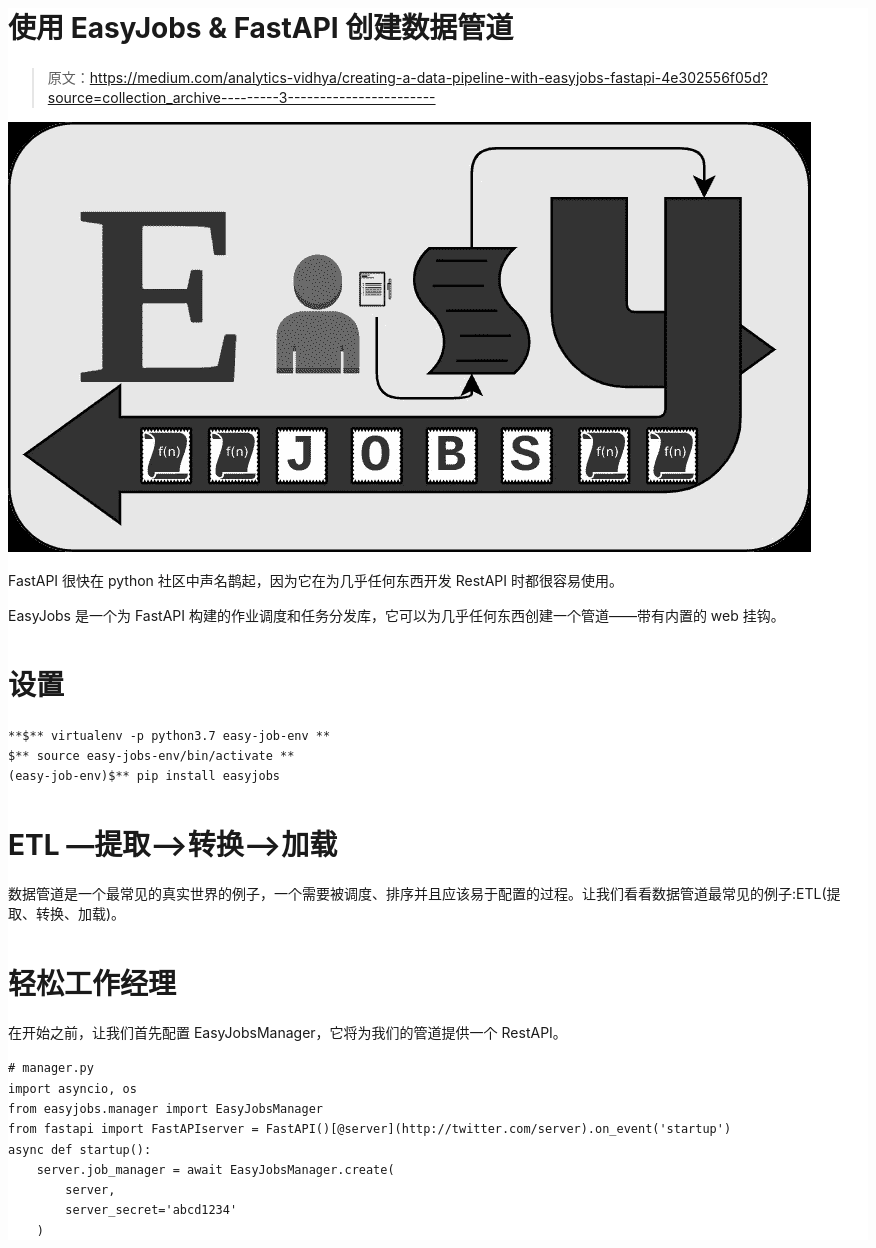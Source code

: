 # 使用 EasyJobs & FastAPI 创建数据管道

> 原文：<https://medium.com/analytics-vidhya/creating-a-data-pipeline-with-easyjobs-fastapi-4e302556f05d?source=collection_archive---------3----------------------->

![](img/d22fe68ed4709679c4245957930507bf.png)

FastAPI 很快在 python 社区中声名鹊起，因为它在为几乎任何东西开发 RestAPI 时都很容易使用。

EasyJobs 是一个为 FastAPI 构建的作业调度和任务分发库，它可以为几乎任何东西创建一个管道——带有内置的 web 挂钩。

# 设置

```
**$** virtualenv -p python3.7 easy-job-env ** 
$** source easy-jobs-env/bin/activate ** 
(easy-job-env)$** pip install easyjobs
```

# **ETL —提取—>转换—>加载**

数据管道是一个最常见的真实世界的例子，一个需要被调度、排序并且应该易于配置的过程。让我们看看数据管道最常见的例子:ETL(提取、转换、加载)。

# 轻松工作经理

在开始之前，让我们首先配置 EasyJobsManager，它将为我们的管道提供一个 RestAPI。

```
# manager.py
import asyncio, os
from easyjobs.manager import EasyJobsManager
from fastapi import FastAPIserver = FastAPI()[@server](http://twitter.com/server).on_event('startup')
async def startup():
    server.job_manager = await EasyJobsManager.create(
        server,
        server_secret='abcd1234'
    )
```
